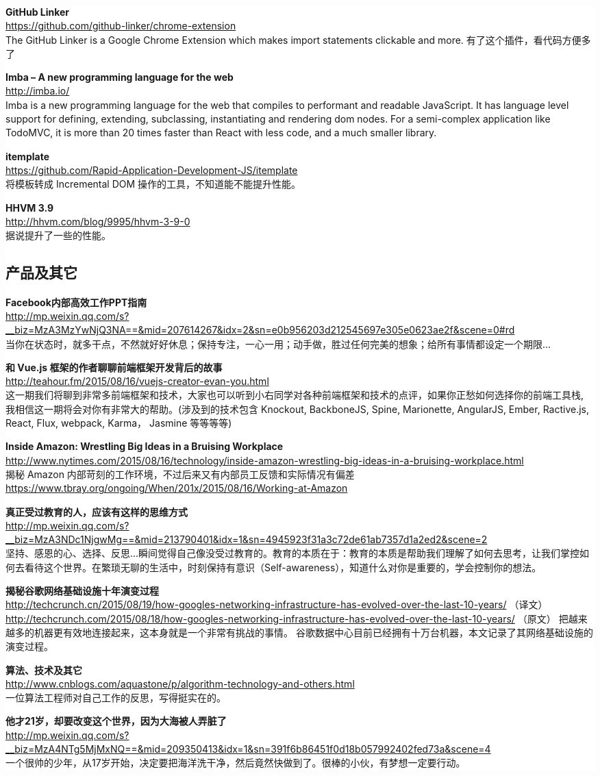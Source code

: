 **GitHub Linker**  
https://github.com/github-linker/chrome-extension  
The GitHub Linker is a Google Chrome Extension which makes import statements clickable and more. 有了这个插件，看代码方便多了

**Imba – A new programming language for the web**  
http://imba.io/  
Imba is a new programming language for the web that compiles to performant and readable JavaScript. It has language level support for defining, extending, subclassing, instantiating and rendering dom nodes. For a semi-complex application like TodoMVC, it is more than 20 times faster than React with less code, and a much smaller library. 

**itemplate**  
https://github.com/Rapid-Application-Development-JS/itemplate  
将模板转成 Incremental DOM 操作的工具，不知道能不能提升性能。

**HHVM 3.9**  
http://hhvm.com/blog/9995/hhvm-3-9-0  
据说提升了一些的性能。 

## 产品及其它

**Facebook内部高效工作PPT指南**  
http://mp.weixin.qq.com/s?__biz=MzA3MzYwNjQ3NA==&mid=207614267&idx=2&sn=e0b956203d212545697e305e0623ae2f&scene=0#rd    
当你在状态时，就多干点，不然就好好休息；保持专注，一心一用；动手做，胜过任何完美的想象；给所有事情都设定一个期限...

**和 Vue.js 框架的作者聊聊前端框架开发背后的故事**  
http://teahour.fm/2015/08/16/vuejs-creator-evan-you.html  
这一期我们将聊到非常多前端框架和技术，大家也可以听到小右同学对各种前端框架和技术的点评，如果你正愁如何选择你的前端工具栈, 我相信这一期将会对你有非常大的帮助。(涉及到的技术包含 Knockout, BackboneJS, Spine, Marionette, AngularJS, Ember, Ractive.js, React, Flux, webpack, Karma， Jasmine 等等等等)

**Inside Amazon: Wrestling Big Ideas in a Bruising Workplace**  
http://www.nytimes.com/2015/08/16/technology/inside-amazon-wrestling-big-ideas-in-a-bruising-workplace.html  
揭秘 Amazon 内部苛刻的工作环境，不过后来又有内部员工反馈和实际情况有偏差 https://www.tbray.org/ongoing/When/201x/2015/08/16/Working-at-Amazon  

**真正受过教育的人，应该有这样的思维方式**  
http://mp.weixin.qq.com/s?__biz=MzA3NDc1NjgwMg==&mid=213790401&idx=1&sn=4945923f31a3c72de61ab7357d1a2ed2&scene=2   
坚持、感恩的心、选择、反思...瞬间觉得自己像没受过教育的。教育的本质在于：教育的本质是帮助我们理解了如何去思考，让我们掌控如何去看待这个世界。在繁琐无聊的生活中，时刻保持有意识（Self-awareness），知道什么对你是重要的，学会控制你的想法。

**揭秘谷歌网络基础设施十年演变过程**  
http://techcrunch.cn/2015/08/19/how-googles-networking-infrastructure-has-evolved-over-the-last-10-years/  （译文）
http://techcrunch.com/2015/08/18/how-googles-networking-infrastructure-has-evolved-over-the-last-10-years/   （原文）
把越来越多的机器更有效地连接起来，这本身就是一个非常有挑战的事情。
谷歌数据中心目前已经拥有十万台机器，本文记录了其网络基础设施的演变过程。

**算法、技术及其它**  
http://www.cnblogs.com/aquastone/p/algorithm-technology-and-others.html  
一位算法工程师对自己工作的反思，写得挺实在的。

**他才21岁，却要改变这个世界，因为大海被人弄脏了**  
http://mp.weixin.qq.com/s?__biz=MzA4NTg5MjMxNQ==&mid=209350413&idx=1&sn=391f6b86451f0d18b057992402fed73a&scene=4  
一个很帅的少年，从17岁开始，决定要把海洋洗干净，然后竟然快做到了。很棒的小伙，有梦想一定要行动。  

